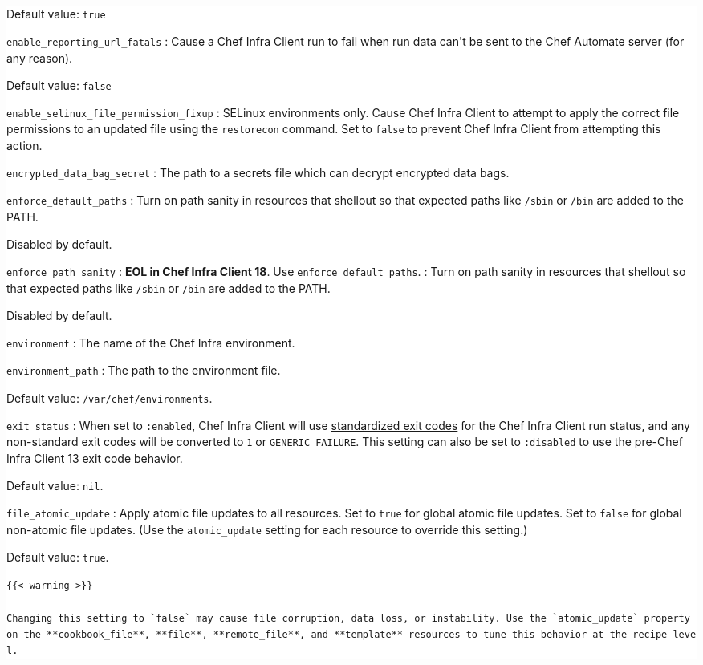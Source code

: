   Default value: `true`

`enable_reporting_url_fatals`
: Cause a Chef Infra Client run to fail when run data can't be sent to the Chef Automate server (for any reason).

  Default value: `false`

`enable_selinux_file_permission_fixup`
: SELinux environments only. Cause Chef Infra Client to attempt to apply the correct file permissions to an updated file using the `restorecon` command. Set to `false` to prevent Chef Infra Client from attempting this action.

`encrypted_data_bag_secret`
: The path to a secrets file which can decrypt encrypted data bags.

`enforce_default_paths`
: Turn on path sanity in resources that shellout so that expected paths like `/sbin` or `/bin` are added to the PATH.

  Disabled by default.

`enforce_path_sanity`
: **EOL in Chef Infra Client 18**. Use `enforce_default_paths`.
: Turn on path sanity in resources that shellout so that expected paths like `/sbin` or `/bin` are added to the PATH.

  Disabled by default.

`environment`
: The name of the Chef Infra environment.

`environment_path`
: The path to the environment file.

  Default value: `/var/chef/environments`.

`exit_status`
: When set to `:enabled`, Chef Infra Client will use [standardized exit codes](https://github.com/chef/chef/blob/main/docs/dev/design_documents/client_exit_codes.md#exit-codes-in-use) for the Chef Infra Client run status, and any non-standard exit codes will be converted to `1` or `GENERIC_FAILURE`.
  This setting can also be set to `:disabled` to use the pre-Chef Infra Client 13 exit code behavior.

  Default value: `nil`.

`file_atomic_update`
: Apply atomic file updates to all resources. Set to `true` for global atomic file updates. Set to `false` for global non-atomic file updates. (Use the `atomic_update` setting for each resource to override this setting.)

  Default value: `true`.

    {{< warning >}}

    Changing this setting to `false` may cause file corruption, data loss, or instability. Use the `atomic_update` property on the **cookbook_file**, **file**, **remote_file**, and **template** resources to tune this behavior at the recipe level.
